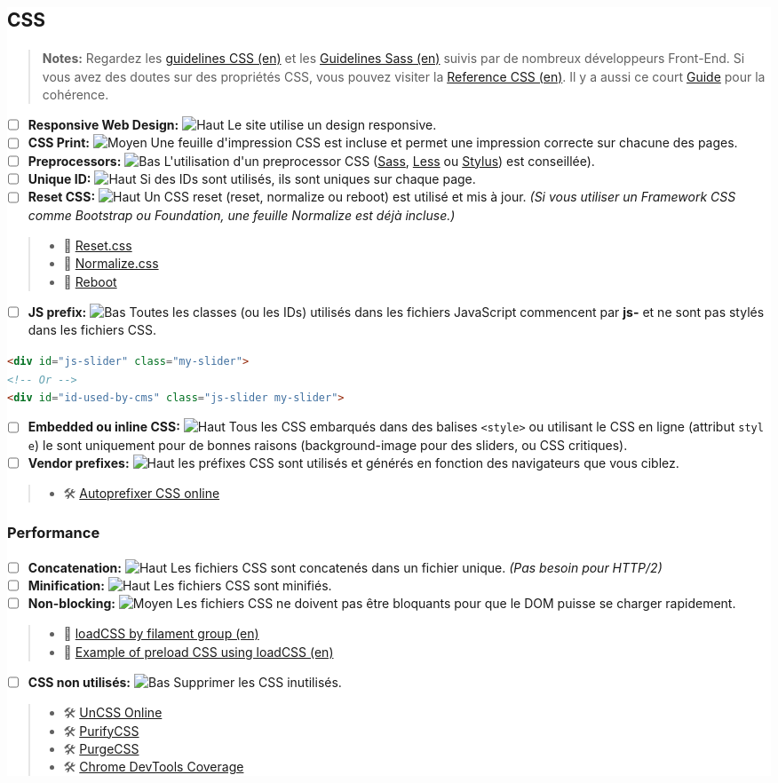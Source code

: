 
## CSS

> **Notes:** Regardez les [guidelines CSS (en)](https://cssguidelin.es/) et les [Guidelines Sass (en)](https://sass-guidelin.es/) suivis par de nombreux développeurs Front-End. Si vous avez des doutes sur des propriétés CSS, vous pouvez visiter la [Reference CSS (en)](http://cssreference.io/). Il y a aussi ce court [Guide](http://codeguide.co/) pour la cohérence.

* [ ] **Responsive Web Design:** ![Haut][high_img] Le site utilise un design responsive.
* [ ] **CSS Print:** ![Moyen][medium_img] Une feuille d'impression CSS est incluse et permet une impression correcte sur chacune des pages.
* [ ] **Preprocessors:** ![Bas][low_img] L'utilisation d'un preprocessor CSS ([Sass](http://sass-lang.com/), [Less](http://lesscss.org/) ou [Stylus](http://stylus-lang.com/)) est conseillée).
* [ ] **Unique ID:** ![Haut][high_img] Si des IDs sont utilisés, ils sont uniques sur chaque page.
* [ ] **Reset CSS:** ![Haut][high_img] Un CSS reset (reset, normalize ou reboot) est utilisé et mis à jour. *(Si vous utiliser un  Framework CSS comme Bootstrap ou Foundation, une feuille Normalize est déjà incluse.)*

> * 📖 [Reset.css](https://meyerweb.com/eric/tools/css/reset/)
> * 📖 [Normalize.css](https://necolas.github.io/normalize.css/)
> * 📖 [Reboot](https://getbootstrap.com/docs/4.0/content/reboot/)

* [ ] **JS prefix:** ![Bas][low_img] Toutes les classes (ou les IDs) utilisés dans les fichiers JavaScript commencent par **js-** et ne sont pas stylés dans les fichiers CSS.

```html
<div id="js-slider" class="my-slider">
<!-- Or -->
<div id="id-used-by-cms" class="js-slider my-slider">
```

* [ ] **Embedded ou inline CSS:** ![Haut][high_img] Tous les CSS embarqués dans des balises `<style>` ou utilisant le CSS en ligne (attribut `style`) le sont uniquement pour de bonnes raisons (background-image pour des sliders, ou CSS critiques).
* [ ] **Vendor prefixes:** ![Haut][high_img] les préfixes CSS sont utilisés et générés en fonction des navigateurs que vous ciblez.

> * 🛠 [Autoprefixer CSS online](https://autoprefixer.github.io/)

### Performance

- [ ] **Concatenation:** ![Haut][high_img] Les fichiers CSS sont concatenés dans un fichier unique. *(Pas besoin pour HTTP/2)*
- [ ] **Minification:** ![Haut][high_img] Les fichiers CSS sont minifiés.
- [ ] **Non-blocking:** ![Moyen][medium_img] Les fichiers CSS ne doivent pas être bloquants pour que le DOM puisse se charger rapidement.

> * 📖 [loadCSS by filament group (en)](https://github.com/filamentgroup/loadCSS)
> * 📖 [Example of preload CSS using loadCSS (en)](https://gist.github.com/thedaviddias/c24763b82b9991e53928e66a0bafc9bf)

- [ ] **CSS non utilisés:** ![Bas][low_img] Supprimer les CSS inutilisés.

> * 🛠 [UnCSS Online](https://uncss-online.com/)
> * 🛠 [PurifyCSS](https://github.com/purifycss/purifycss)
> * 🛠 [PurgeCSS](https://github.com/FullHuman/purgecss)
> * 🛠 [Chrome DevTools Coverage](https://developers.google.com/web/updates/2017/04/devtools-release-notes#coverage)


[low_img]: http://res.cloudinary.com/djnyaloac/image/upload/v1508238836/level-checklist-low.png
[medium_img]: http://res.cloudinary.com/djnyaloac/image/upload/v1508238836/level-checklist-medium.png
[high_img]: http://res.cloudinary.com/djnyaloac/image/upload/v1508238836/level-checklist-high.png